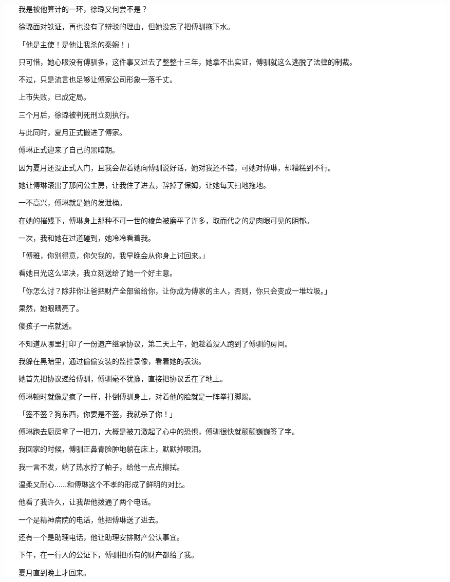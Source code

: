 &emsp;&emsp;我是被他算计的一环，徐璐又何尝不是？  
  
&emsp;&emsp;徐璐面对铁证，再也没有了辩驳的理由，但她没忘了把傅驯拖下水。  
  
&emsp;&emsp;「他是主使！是他让我杀的秦婉！」  
  
&emsp;&emsp;只可惜，她心眼没有傅驯多，这件事又过去了整整十三年，她拿不出实证，傅驯就这么逃脱了法律的制裁。  
  
&emsp;&emsp;不过，只是流言也足够让傅家公司形象一落千丈。  
  
&emsp;&emsp;上市失败，已成定局。  
  
&emsp;&emsp;三个月后，徐璐被判死刑立刻执行。  
  
&emsp;&emsp;与此同时，夏月正式搬进了傅家。  
  
&emsp;&emsp;傅琳正式迎来了自己的黑暗期。  
  
&emsp;&emsp;因为夏月还没正式入门，且我会帮着她向傅驯说好话，她对我还不错，可她对傅琳，却糟糕到不行。  
  
&emsp;&emsp;她让傅琳滚出了那间公主房，让我住了进去，辞掉了保姆，让她每天扫地拖地。  
  
&emsp;&emsp;一不高兴，傅琳就是她的发泄桶。  
  
&emsp;&emsp;在她的摧残下，傅琳身上那种不可一世的棱角被磨平了许多，取而代之的是肉眼可见的阴郁。  
  
&emsp;&emsp;一次，我和她在过道碰到，她冷冷看着我。  
  
&emsp;&emsp;「傅雅，你别得意，你欠我的，我早晚会从你身上讨回来。」  
  
&emsp;&emsp;看她目光这么坚决，我立刻送给了她一个好主意。  
  
&emsp;&emsp;「你怎么讨？除非你让爸把财产全部留给你，让你成为傅家的主人，否则，你只会变成一堆垃圾。」  
  
&emsp;&emsp;果然，她眼睛亮了。  
  
&emsp;&emsp;傻孩子一点就透。  
  
&emsp;&emsp;不知道从哪里打印了一份遗产继承协议，第二天上午，她趁着没人跑到了傅驯的房间。  
  
&emsp;&emsp;我躲在黑暗里，通过偷偷安装的监控录像，看着她的表演。  
  
&emsp;&emsp;她首先把协议递给傅驯，傅驯毫不犹豫，直接把协议丢在了地上。  
  
&emsp;&emsp;傅琳顿时就像是疯了一样，扑倒傅驯身上，对着他的脸就是一阵拳打脚踢。  
  
&emsp;&emsp;「签不签？狗东西，你要是不签，我就杀了你！」  
  
&emsp;&emsp;傅琳跑去厨房拿了一把刀，大概是被刀激起了心中的恐惧，傅驯很快就颤颤巍巍签了字。  
  
&emsp;&emsp;我回家的时候，傅驯正鼻青脸肿地躺在床上，默默掉眼泪。  
  
&emsp;&emsp;我一言不发，端了热水拧了帕子，给他一点点擦拭。  
  
&emsp;&emsp;温柔又耐心……和傅琳这个不孝的形成了鲜明的对比。  
  
&emsp;&emsp;他看了我许久，让我帮他拨通了两个电话。  
  
&emsp;&emsp;一个是精神病院的电话，他把傅琳送了进去。  
  
&emsp;&emsp;还有一个是助理电话，他让助理安排财产公认事宜。  
  
&emsp;&emsp;下午，在一行人的公证下，傅驯把所有的财产都给了我。  
  
&emsp;&emsp;夏月直到晚上才回来。  
  